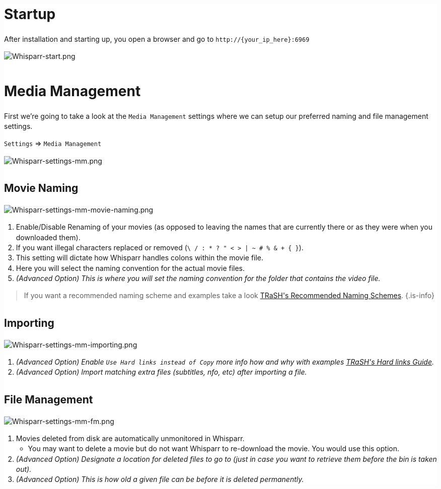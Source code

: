 # Startup

After installation and starting up, you open a browser and go to `http://{your_ip_here}:6969`

![Whisparr-start.png](/assets/whisparr/Whisparr-start.png)

# Media Management

First we’re going to take a look at the `Media Management` settings where we can setup our preferred naming and file management settings.

`Settings` => `Media Management`

![Whisparr-settings-mm.png](/assets/whisparr/Whisparr-settings-mm.png)

## Movie Naming

![Whisparr-settings-mm-movie-naming.png](/assets/whisparr/Whisparr-settings-mm-movie-naming.png)

1. Enable/Disable Renaming of your movies (as opposed to leaving the names that are currently there or as they were when you downloaded them).
2. If you want illegal characters replaced or removed (`\ / : * ? " < > | ~ # % & + { }`).
3. This setting will dictate how Whisparr handles colons within the movie file.
4. Here you will select the naming convention for the actual movie files.
5. *(Advanced Option) This is where you will set the naming convention for the folder that contains the video file.*

> If you want a recommended naming scheme and examples take a look [TRaSH's Recommended Naming Schemes](https://trash-guides.info/Whisparr/Whisparr-recommended-naming-scheme/).
{.is-info}

## Importing

![Whisparr-settings-mm-importing.png](/assets/whisparr/Whisparr-settings-mm-importing.png)

1. *(Advanced Option) Enable `Use Hard links instead of Copy` more info how and why with examples [TRaSH's Hard links Guide](https://trash-guides.info/hardlinks).*
1. *(Advanced Option) Import matching extra files (subtitles, nfo, etc) after importing a file.*

## File Management

![Whisparr-settings-mm-fm.png](/assets/whisparr/Whisparr-settings-mm-fm.png)

1. Movies deleted from disk are automatically unmonitored in Whisparr.
    - You may want to delete a movie but do not want Whisparr to re-download the movie. You would use this option.
1. *(Advanced Option) Designate a location for deleted files to go to (just in case you want to retrieve them before the bin is taken out).*
1. *(Advanced Option) This is how old a given file can be before it is deleted permanently.*
